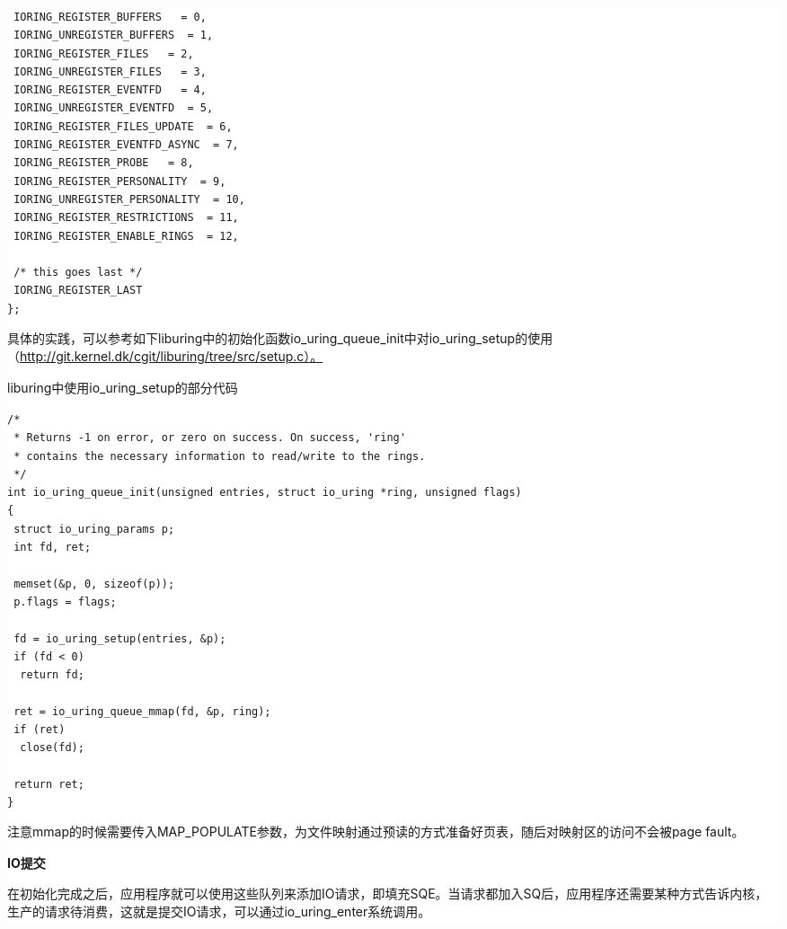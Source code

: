 ```
 IORING_REGISTER_BUFFERS   = 0,
 IORING_UNREGISTER_BUFFERS  = 1,
 IORING_REGISTER_FILES   = 2,
 IORING_UNREGISTER_FILES   = 3,
 IORING_REGISTER_EVENTFD   = 4,
 IORING_UNREGISTER_EVENTFD  = 5,
 IORING_REGISTER_FILES_UPDATE  = 6,
 IORING_REGISTER_EVENTFD_ASYNC  = 7,
 IORING_REGISTER_PROBE   = 8,
 IORING_REGISTER_PERSONALITY  = 9,
 IORING_UNREGISTER_PERSONALITY  = 10,
 IORING_REGISTER_RESTRICTIONS  = 11,
 IORING_REGISTER_ENABLE_RINGS  = 12,

 /* this goes last */
 IORING_REGISTER_LAST
};
```

具体的实践，可以参考如下liburing中的初始化函数io_uring_queue_init中对io_uring_setup的使用（http://git.kernel.dk/cgit/liburing/tree/src/setup.c）。

liburing中使用io_uring_setup的部分代码

```
/*
 * Returns -1 on error, or zero on success. On success, 'ring'
 * contains the necessary information to read/write to the rings.
 */
int io_uring_queue_init(unsigned entries, struct io_uring *ring, unsigned flags)
{
 struct io_uring_params p;
 int fd, ret;

 memset(&p, 0, sizeof(p));
 p.flags = flags;

 fd = io_uring_setup(entries, &p);
 if (fd < 0)
  return fd;

 ret = io_uring_queue_mmap(fd, &p, ring);
 if (ret)
  close(fd);

 return ret;
}
```

注意mmap的时候需要传入MAP_POPULATE参数，为文件映射通过预读的方式准备好页表，随后对映射区的访问不会被page fault。

**IO提交**

在初始化完成之后，应用程序就可以使用这些队列来添加IO请求，即填充SQE。当请求都加入SQ后，应用程序还需要某种方式告诉内核，生产的请求待消费，这就是提交IO请求，可以通过io_uring_enter系统调用。
